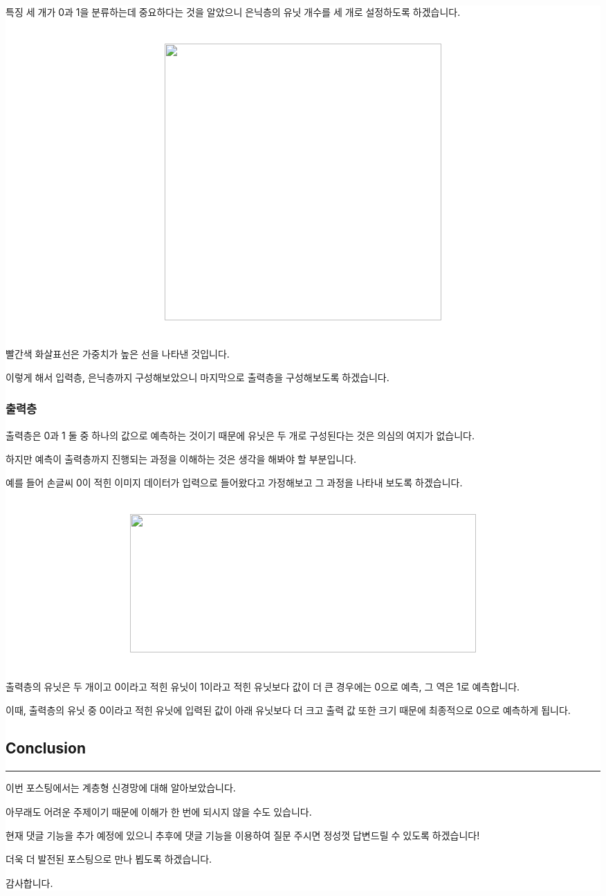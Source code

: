 

특징 세 개가 0과 1을 분류하는데 중요하다는 것을 알았으니 은닉층의 유닛 개수를 세 개로 설정하도록 하겠습니다. 

<br>

<center><img src="https://user-images.githubusercontent.com/97859215/206482291-7332fbe8-d928-4dfd-a877-1614c7903025.png" width="400" height="400"></center>

<br>


빨간색 화살표선은 가중치가 높은 선을 나타낸 것입니다.



이렇게 해서 입력층, 은닉층까지 구성해보았으니 마지막으로 출력층을 구성해보도록 하겠습니다.





### **출력층**

출력층은 0과 1 둘 중 하나의 값으로 예측하는 것이기 때문에 유닛은 두 개로 구성된다는 것은 의심의 여지가 없습니다.

하지만 예측이 출력층까지 진행되는 과정을 이해하는 것은 생각을 해봐야 할 부분입니다.



예를 들어 손글씨 0이 적힌 이미지 데이터가 입력으로 들어왔다고 가정해보고 그 과정을 나타내 보도록 하겠습니다.


<br>

<center><img src="https://user-images.githubusercontent.com/97859215/206482533-f0cfd039-e71f-4b3e-ad3b-42bb9913bbf1.png" width="500" height="200"></center>

<br>
 

출력층의 유닛은 두 개이고 0이라고 적힌 유닛이 1이라고 적힌 유닛보다 값이 더 큰 경우에는 0으로 예측, 그 역은 1로 예측합니다.



이때, 출력층의 유닛 중 0이라고 적힌 유닛에 입력된 값이 아래 유닛보다 더 크고 출력 값 또한 크기 때문에 최종적으로 0으로 예측하게 됩니다.




## **Conclusion**

---


이번 포스팅에서는 계층형 신경망에 대해 알아보았습니다.

아무래도 어려운 주제이기 때문에 이해가 한 번에 되시지 않을 수도 있습니다.

현재 댓글 기능을 추가 예정에 있으니 추후에 댓글 기능을 이용하여 질문 주시면 정성껏 답변드릴 수 있도록 하겠습니다!

더욱 더 발전된 포스팅으로 만나 뵙도록 하겠습니다.

감사합니다.









